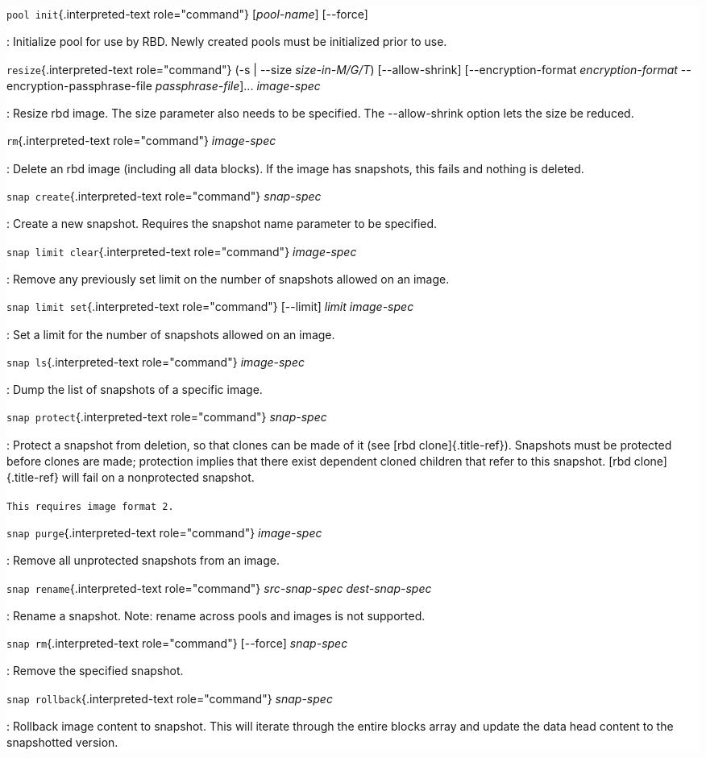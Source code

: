`pool init`{.interpreted-text role="command"} \[*pool-name*\] \[\--force\]

:   Initialize pool for use by RBD. Newly created pools must be
    initialized prior to use.

`resize`{.interpreted-text role="command"} (-s \| \--size *size-in-M/G/T*) \[\--allow-shrink\] \[\--encryption-format *encryption-format* \--encryption-passphrase-file *passphrase-file*\]\... *image-spec*

:   Resize rbd image. The size parameter also needs to be specified. The
    \--allow-shrink option lets the size be reduced.

`rm`{.interpreted-text role="command"} *image-spec*

:   Delete an rbd image (including all data blocks). If the image has
    snapshots, this fails and nothing is deleted.

`snap create`{.interpreted-text role="command"} *snap-spec*

:   Create a new snapshot. Requires the snapshot name parameter to be
    specified.

`snap limit clear`{.interpreted-text role="command"} *image-spec*

:   Remove any previously set limit on the number of snapshots allowed
    on an image.

`snap limit set`{.interpreted-text role="command"} \[\--limit\] *limit* *image-spec*

:   Set a limit for the number of snapshots allowed on an image.

`snap ls`{.interpreted-text role="command"} *image-spec*

:   Dump the list of snapshots of a specific image.

`snap protect`{.interpreted-text role="command"} *snap-spec*

:   Protect a snapshot from deletion, so that clones can be made of it
    (see [rbd clone]{.title-ref}). Snapshots must be protected before
    clones are made; protection implies that there exist dependent
    cloned children that refer to this snapshot. [rbd clone]{.title-ref}
    will fail on a nonprotected snapshot.

    This requires image format 2.

`snap purge`{.interpreted-text role="command"} *image-spec*

:   Remove all unprotected snapshots from an image.

`snap rename`{.interpreted-text role="command"} *src-snap-spec* *dest-snap-spec*

:   Rename a snapshot. Note: rename across pools and images is not
    supported.

`snap rm`{.interpreted-text role="command"} \[\--force\] *snap-spec*

:   Remove the specified snapshot.

`snap rollback`{.interpreted-text role="command"} *snap-spec*

:   Rollback image content to snapshot. This will iterate through the
    entire blocks array and update the data head content to the
    snapshotted version.
